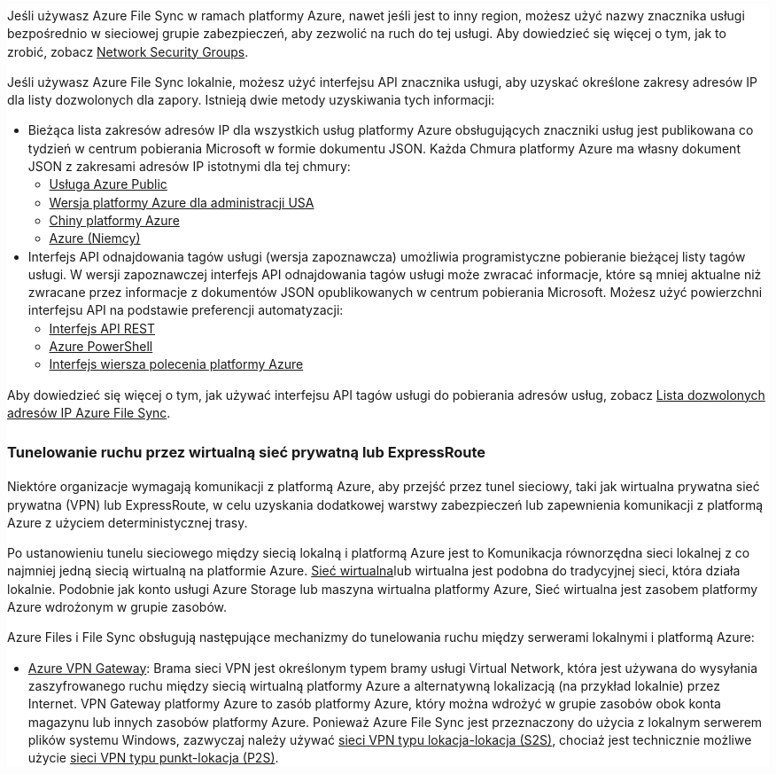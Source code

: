 Jeśli używasz Azure File Sync w ramach platformy Azure, nawet jeśli jest to inny region, możesz użyć nazwy znacznika usługi bezpośrednio w sieciowej grupie zabezpieczeń, aby zezwolić na ruch do tej usługi. Aby dowiedzieć się więcej o tym, jak to zrobić, zobacz [Network Security Groups](../../virtual-network/network-security-groups-overview.md). 

Jeśli używasz Azure File Sync lokalnie, możesz użyć interfejsu API znacznika usługi, aby uzyskać określone zakresy adresów IP dla listy dozwolonych dla zapory. Istnieją dwie metody uzyskiwania tych informacji:

- Bieżąca lista zakresów adresów IP dla wszystkich usług platformy Azure obsługujących znaczniki usług jest publikowana co tydzień w centrum pobierania Microsoft w formie dokumentu JSON. Każda Chmura platformy Azure ma własny dokument JSON z zakresami adresów IP istotnymi dla tej chmury:
    - [Usługa Azure Public](https://www.microsoft.com/download/details.aspx?id=56519)
    - [Wersja platformy Azure dla administracji USA](https://www.microsoft.com/download/details.aspx?id=57063)
    - [Chiny platformy Azure](https://www.microsoft.com/download/details.aspx?id=57062)
    - [Azure (Niemcy)](https://www.microsoft.com/download/details.aspx?id=57064)
- Interfejs API odnajdowania tagów usługi (wersja zapoznawcza) umożliwia programistyczne pobieranie bieżącej listy tagów usługi. W wersji zapoznawczej interfejs API odnajdowania tagów usługi może zwracać informacje, które są mniej aktualne niż zwracane przez informacje z dokumentów JSON opublikowanych w centrum pobierania Microsoft. Możesz użyć powierzchni interfejsu API na podstawie preferencji automatyzacji:
    - [Interfejs API REST](/rest/api/virtualnetwork/servicetags/list)
    - [Azure PowerShell](/powershell/module/az.network/Get-AzNetworkServiceTag)
    - [Interfejs wiersza polecenia platformy Azure](/cli/azure/network#az-network-list-service-tags)

Aby dowiedzieć się więcej o tym, jak używać interfejsu API tagów usługi do pobierania adresów usług, zobacz [Lista dozwolonych adresów IP Azure File Sync](storage-sync-files-firewall-and-proxy.md#allow-list-for-azure-file-sync-ip-addresses).

### <a name="tunneling-traffic-over-a-virtual-private-network-or-expressroute"></a>Tunelowanie ruchu przez wirtualną sieć prywatną lub ExpressRoute
Niektóre organizacje wymagają komunikacji z platformą Azure, aby przejść przez tunel sieciowy, taki jak wirtualna prywatna sieć prywatna (VPN) lub ExpressRoute, w celu uzyskania dodatkowej warstwy zabezpieczeń lub zapewnienia komunikacji z platformą Azure z użyciem deterministycznej trasy. 

Po ustanowieniu tunelu sieciowego między siecią lokalną i platformą Azure jest to Komunikacja równorzędna sieci lokalnej z co najmniej jedną siecią wirtualną na platformie Azure. [Sieć wirtualna](../../virtual-network/virtual-networks-overview.md)lub wirtualna jest podobna do tradycyjnej sieci, która działa lokalnie. Podobnie jak konto usługi Azure Storage lub maszyna wirtualna platformy Azure, Sieć wirtualna jest zasobem platformy Azure wdrożonym w grupie zasobów. 

Azure Files i File Sync obsługują następujące mechanizmy do tunelowania ruchu między serwerami lokalnymi i platformą Azure:

- [Azure VPN Gateway](../../vpn-gateway/vpn-gateway-about-vpngateways.md): Brama sieci VPN jest określonym typem bramy usługi Virtual Network, która jest używana do wysyłania zaszyfrowanego ruchu między siecią wirtualną platformy Azure a alternatywną lokalizacją (na przykład lokalnie) przez Internet. VPN Gateway platformy Azure to zasób platformy Azure, który można wdrożyć w grupie zasobów obok konta magazynu lub innych zasobów platformy Azure. Ponieważ Azure File Sync jest przeznaczony do użycia z lokalnym serwerem plików systemu Windows, zazwyczaj należy używać [sieci VPN typu lokacja-lokacja (S2S)](../../vpn-gateway/design.md#s2smulti), chociaż jest technicznie możliwe użycie [sieci VPN typu punkt-lokacja (P2S)](../../vpn-gateway/point-to-site-about.md). 
